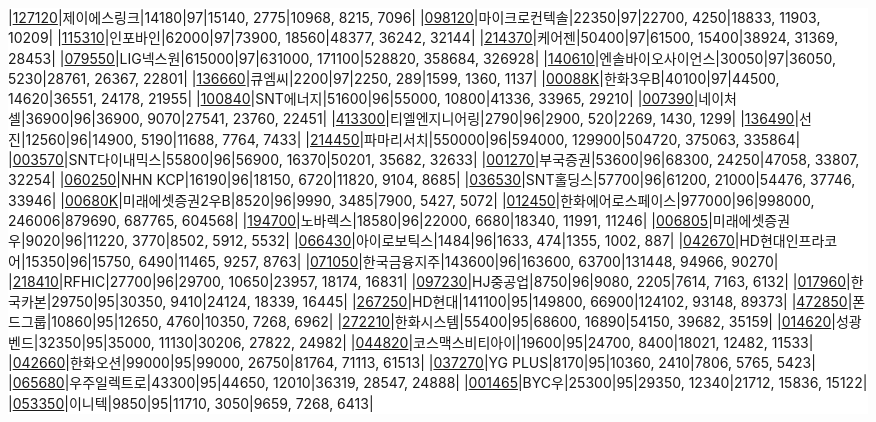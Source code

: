 |[127120](https://finance.daum.net/quotes/A127120)|제이에스링크|14180|97|15140, 2775|10968, 8215, 7096|
|[098120](https://finance.daum.net/quotes/A098120)|마이크로컨텍솔|22350|97|22700, 4250|18833, 11903, 10209|
|[115310](https://finance.daum.net/quotes/A115310)|인포바인|62000|97|73900, 18560|48377, 36242, 32144|
|[214370](https://finance.daum.net/quotes/A214370)|케어젠|50400|97|61500, 15400|38924, 31369, 28453|
|[079550](https://finance.daum.net/quotes/A079550)|LIG넥스원|615000|97|631000, 171100|528820, 358684, 326928|
|[140610](https://finance.daum.net/quotes/A140610)|엔솔바이오사이언스|30050|97|36050, 5230|28761, 26367, 22801|
|[136660](https://finance.daum.net/quotes/A136660)|큐엠씨|2200|97|2250, 289|1599, 1360, 1137|
|[00088K](https://finance.daum.net/quotes/A00088K)|한화3우B|40100|97|44500, 14620|36551, 24178, 21955|
|[100840](https://finance.daum.net/quotes/A100840)|SNT에너지|51600|96|55000, 10800|41336, 33965, 29210|
|[007390](https://finance.daum.net/quotes/A007390)|네이처셀|36900|96|36900, 9070|27541, 23760, 22451|
|[413300](https://finance.daum.net/quotes/A413300)|티엘엔지니어링|2790|96|2900, 520|2269, 1430, 1299|
|[136490](https://finance.daum.net/quotes/A136490)|선진|12560|96|14900, 5190|11688, 7764, 7433|
|[214450](https://finance.daum.net/quotes/A214450)|파마리서치|550000|96|594000, 129900|504720, 375063, 335864|
|[003570](https://finance.daum.net/quotes/A003570)|SNT다이내믹스|55800|96|56900, 16370|50201, 35682, 32633|
|[001270](https://finance.daum.net/quotes/A001270)|부국증권|53600|96|68300, 24250|47058, 33807, 32254|
|[060250](https://finance.daum.net/quotes/A060250)|NHN KCP|16190|96|18150, 6720|11820, 9104, 8685|
|[036530](https://finance.daum.net/quotes/A036530)|SNT홀딩스|57700|96|61200, 21000|54476, 37746, 33946|
|[00680K](https://finance.daum.net/quotes/A00680K)|미래에셋증권2우B|8520|96|9990, 3485|7900, 5427, 5072|
|[012450](https://finance.daum.net/quotes/A012450)|한화에어로스페이스|977000|96|998000, 246006|879690, 687765, 604568|
|[194700](https://finance.daum.net/quotes/A194700)|노바렉스|18580|96|22000, 6680|18340, 11991, 11246|
|[006805](https://finance.daum.net/quotes/A006805)|미래에셋증권우|9020|96|11220, 3770|8502, 5912, 5532|
|[066430](https://finance.daum.net/quotes/A066430)|아이로보틱스|1484|96|1633, 474|1355, 1002, 887|
|[042670](https://finance.daum.net/quotes/A042670)|HD현대인프라코어|15350|96|15750, 6490|11465, 9257, 8763|
|[071050](https://finance.daum.net/quotes/A071050)|한국금융지주|143600|96|163600, 63700|131448, 94966, 90270|
|[218410](https://finance.daum.net/quotes/A218410)|RFHIC|27700|96|29700, 10650|23957, 18174, 16831|
|[097230](https://finance.daum.net/quotes/A097230)|HJ중공업|8750|96|9080, 2205|7614, 7163, 6132|
|[017960](https://finance.daum.net/quotes/A017960)|한국카본|29750|95|30350, 9410|24124, 18339, 16445|
|[267250](https://finance.daum.net/quotes/A267250)|HD현대|141100|95|149800, 66900|124102, 93148, 89373|
|[472850](https://finance.daum.net/quotes/A472850)|폰드그룹|10860|95|12650, 4760|10350, 7268, 6962|
|[272210](https://finance.daum.net/quotes/A272210)|한화시스템|55400|95|68600, 16890|54150, 39682, 35159|
|[014620](https://finance.daum.net/quotes/A014620)|성광벤드|32350|95|35000, 11130|30206, 27822, 24982|
|[044820](https://finance.daum.net/quotes/A044820)|코스맥스비티아이|19600|95|24700, 8400|18021, 12482, 11533|
|[042660](https://finance.daum.net/quotes/A042660)|한화오션|99000|95|99000, 26750|81764, 71113, 61513|
|[037270](https://finance.daum.net/quotes/A037270)|YG PLUS|8170|95|10360, 2410|7806, 5765, 5423|
|[065680](https://finance.daum.net/quotes/A065680)|우주일렉트로|43300|95|44650, 12010|36319, 28547, 24888|
|[001465](https://finance.daum.net/quotes/A001465)|BYC우|25300|95|29350, 12340|21712, 15836, 15122|
|[053350](https://finance.daum.net/quotes/A053350)|이니텍|9850|95|11710, 3050|9659, 7268, 6413|